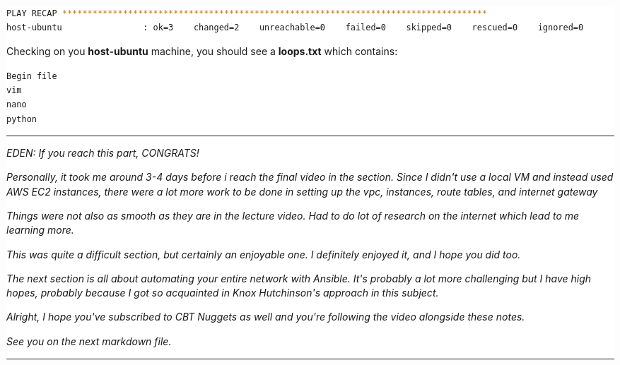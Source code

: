 ```bash
PLAY RECAP ************************************************************************************
host-ubuntu                : ok=3    changed=2    unreachable=0    failed=0    skipped=0    rescued=0    ignored=0
```

Checking on you **host-ubuntu** machine, you should see a **loops.txt** which contains:

    Begin file
    vim
    nano
    python
_______________________________________________________________

*EDEN: If you reach this part, CONGRATS!*

*Personally, it took me around 3-4 days before i reach the final video in the section. Since I didn't use a local VM and instead used AWS EC2 instances, there were a lot more work to be done in setting up the vpc, instances, route tables, and internet gateway*

*Things were not also as smooth as they are in the lecture video. Had to do lot of research on the internet which lead to me learning more.*

*This was quite a difficult section, but certainly an enjoyable one. I definitely enjoyed it, and I hope you did too.*

*The next section is all about automating your entire network with Ansible. It's probably a lot more challenging but I have high hopes, probably because I got so acquainted in Knox Hutchinson's approach in this subject.*

*Alright, I hope you've subscribed to CBT Nuggets as well and you're following the video alongside these notes.*

*See you on the next markdown file.*
________________________________________________